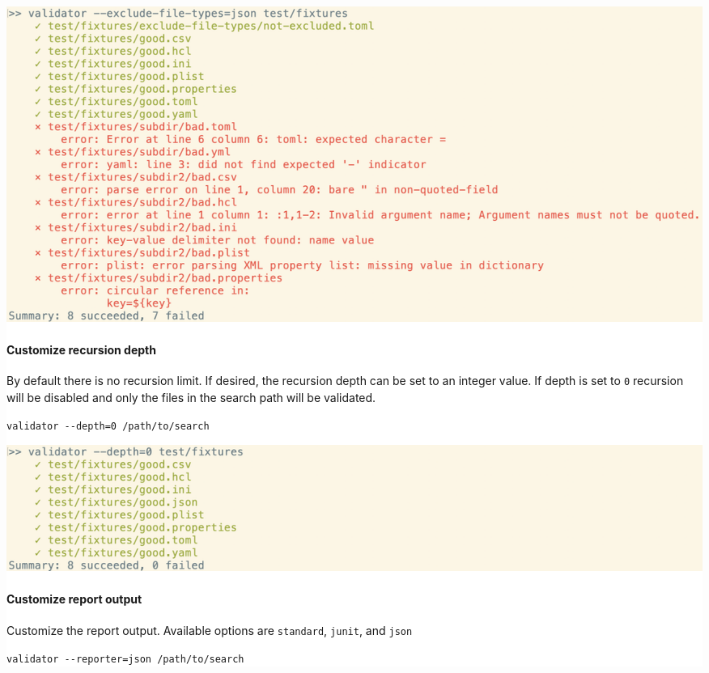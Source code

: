 ![Exclude File Types Run](./img/exclude_file_types.png)

#### Customize recursion depth
By default there is no recursion limit. If desired, the recursion depth can be set to an integer value. If depth is set to `0` recursion will be disabled and only the files in the search path will be validated.

```
validator --depth=0 /path/to/search
```

![Custom Recursion Run](./img/custom_recursion.png)

#### Customize report output
Customize the report output. Available options are `standard`, `junit`, and `json`

```
validator --reporter=json /path/to/search
```
